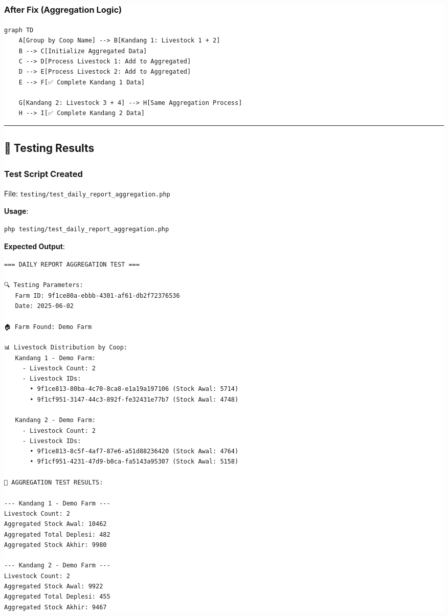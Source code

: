 ### **After Fix (Aggregation Logic)**

```mermaid
graph TD
    A[Group by Coop Name] --> B[Kandang 1: Livestock 1 + 2]
    B --> C[Initialize Aggregated Data]
    C --> D[Process Livestock 1: Add to Aggregated]
    D --> E[Process Livestock 2: Add to Aggregated]
    E --> F[✅ Complete Kandang 1 Data]

    G[Kandang 2: Livestock 3 + 4] --> H[Same Aggregation Process]
    H --> I[✅ Complete Kandang 2 Data]
```

---

## 🧪 **Testing Results**

### **Test Script Created**

File: `testing/test_daily_report_aggregation.php`

**Usage**:

```bash
php testing/test_daily_report_aggregation.php
```

**Expected Output**:

```
=== DAILY REPORT AGGREGATION TEST ===

🔍 Testing Parameters:
   Farm ID: 9f1ce80a-ebbb-4301-af61-db2f72376536
   Date: 2025-06-02

🏠 Farm Found: Demo Farm

📊 Livestock Distribution by Coop:
   Kandang 1 - Demo Farm:
     - Livestock Count: 2
     - Livestock IDs:
       • 9f1ce813-80ba-4c70-8ca8-e1a19a197106 (Stock Awal: 5714)
       • 9f1cf951-3147-44c3-892f-fe32431e77b7 (Stock Awal: 4748)

   Kandang 2 - Demo Farm:
     - Livestock Count: 2
     - Livestock IDs:
       • 9f1ce813-8c5f-4af7-87e6-a51d88236420 (Stock Awal: 4764)
       • 9f1cf951-4231-47d9-b0ca-fa5143a95307 (Stock Awal: 5158)

🧮 AGGREGATION TEST RESULTS:

--- Kandang 1 - Demo Farm ---
Livestock Count: 2
Aggregated Stock Awal: 10462
Aggregated Total Deplesi: 482
Aggregated Stock Akhir: 9980

--- Kandang 2 - Demo Farm ---
Livestock Count: 2
Aggregated Stock Awal: 9922
Aggregated Total Deplesi: 455
Aggregated Stock Akhir: 9467

```
